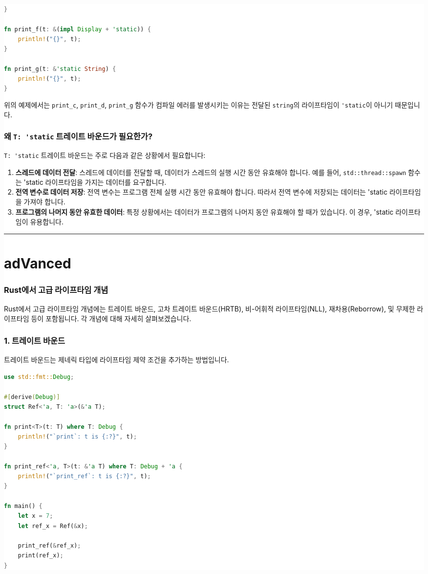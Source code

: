 ```rust
}

fn print_f(t: &(impl Display + 'static)) {
    println!("{}", t);
}

fn print_g(t: &'static String) {
    println!("{}", t);
}

```

위의 예제에서는 `print_c`, `print_d`, `print_g` 함수가 컴파일 에러를 발생시키는 이유는 전달된 `string`의 라이프타임이 `'static`이 아니기 때문입니다.

### 왜 `T: 'static` 트레이트 바운드가 필요한가?

`T: 'static` 트레이트 바운드는 주로 다음과 같은 상황에서 필요합니다:

1. **스레드에 데이터 전달**: 스레드에 데이터를 전달할 때, 데이터가 스레드의 실행 시간 동안 유효해야 합니다. 예를 들어, `std::thread::spawn` 함수는 'static 라이프타임을 가지는 데이터를 요구합니다.
2. **전역 변수로 데이터 저장**: 전역 변수는 프로그램 전체 실행 시간 동안 유효해야 합니다. 따라서 전역 변수에 저장되는 데이터는 'static 라이프타임을 가져야 합니다.
3. **프로그램의 나머지 동안 유효한 데이터**: 특정 상황에서는 데이터가 프로그램의 나머지 동안 유효해야 할 때가 있습니다. 이 경우, 'static 라이프타임이 유용합니다.

---

# adVanced

### Rust에서 고급 라이프타임 개념

Rust에서 고급 라이프타임 개념에는 트레이트 바운드, 고차 트레이트 바운드(HRTB), 비-어휘적 라이프타임(NLL), 재차용(Reborrow), 및 무제한 라이프타임 등이 포함됩니다. 각 개념에 대해 자세히 살펴보겠습니다.

### 1. 트레이트 바운드

트레이트 바운드는 제네릭 타입에 라이프타임 제약 조건을 추가하는 방법입니다.

```rust
use std::fmt::Debug;

#[derive(Debug)]
struct Ref<'a, T: 'a>(&'a T);

fn print<T>(t: T) where T: Debug {
    println!("`print`: t is {:?}", t);
}

fn print_ref<'a, T>(t: &'a T) where T: Debug + 'a {
    println!("`print_ref`: t is {:?}", t);
}

fn main() {
    let x = 7;
    let ref_x = Ref(&x);

    print_ref(&ref_x);
    print(ref_x);
}

```
